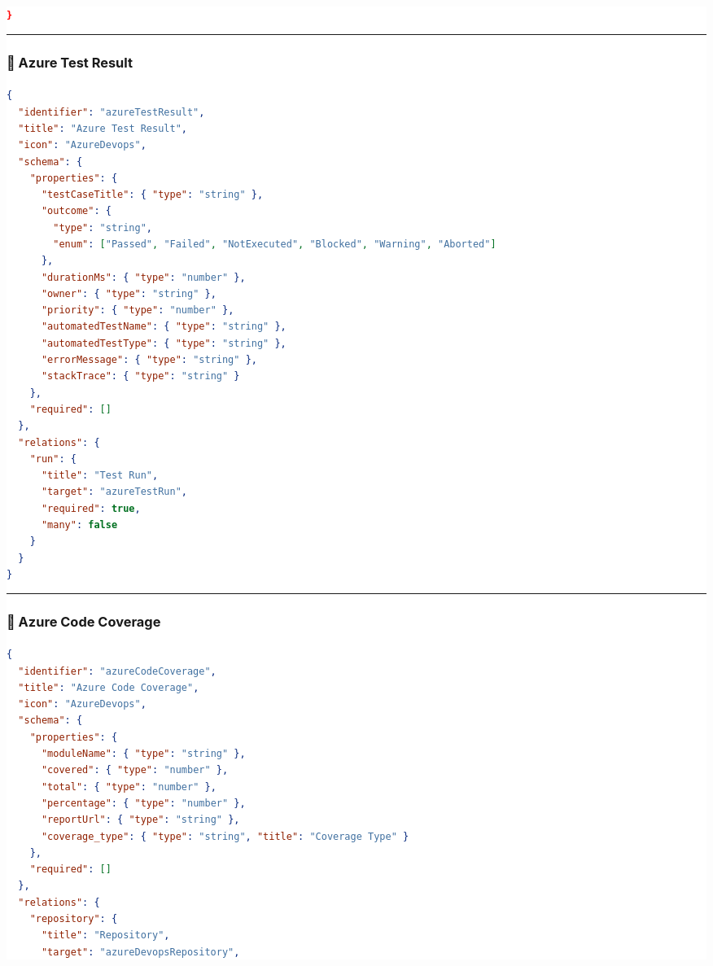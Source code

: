 ```json
}
```

---

### 🧩 Azure Test Result

```json
{
  "identifier": "azureTestResult",
  "title": "Azure Test Result",
  "icon": "AzureDevops",
  "schema": {
    "properties": {
      "testCaseTitle": { "type": "string" },
      "outcome": {
        "type": "string",
        "enum": ["Passed", "Failed", "NotExecuted", "Blocked", "Warning", "Aborted"]
      },
      "durationMs": { "type": "number" },
      "owner": { "type": "string" },
      "priority": { "type": "number" },
      "automatedTestName": { "type": "string" },
      "automatedTestType": { "type": "string" },
      "errorMessage": { "type": "string" },
      "stackTrace": { "type": "string" }
    },
    "required": []
  },
  "relations": {
    "run": {
      "title": "Test Run",
      "target": "azureTestRun",
      "required": true,
      "many": false
    }
  }
}
```

---

### 🧩 Azure Code Coverage

```json
{
  "identifier": "azureCodeCoverage",
  "title": "Azure Code Coverage",
  "icon": "AzureDevops",
  "schema": {
    "properties": {
      "moduleName": { "type": "string" },
      "covered": { "type": "number" },
      "total": { "type": "number" },
      "percentage": { "type": "number" },
      "reportUrl": { "type": "string" },
      "coverage_type": { "type": "string", "title": "Coverage Type" }
    },
    "required": []
  },
  "relations": {
    "repository": {
      "title": "Repository",
      "target": "azureDevopsRepository",
```